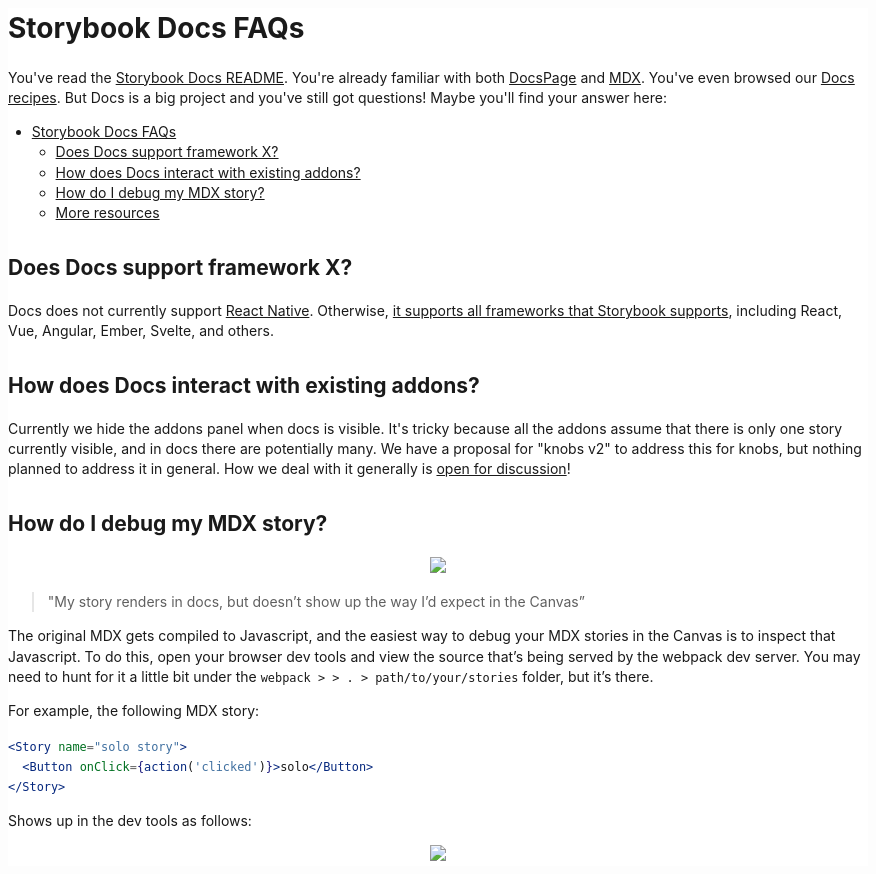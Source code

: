 # Storybook Docs FAQs

You've read the [Storybook Docs README](../README.md). You're already familiar with both [DocsPage](./docspage.md) and [MDX](./mdx.md). You've even browsed our [Docs recipes](/./recipes.md). But Docs is a big project and you've still got questions! Maybe you'll find your answer here:

- [Storybook Docs FAQs](#storybook-docs-faqs)
  - [Does Docs support framework X?](#does-docs-support-framework-x)
  - [How does Docs interact with existing addons?](#how-does-docs-interact-with-existing-addons)
  - [How do I debug my MDX story?](#how-do-i-debug-my-mdx-story)
  - [More resources](#more-resources)

## Does Docs support framework X?

Docs does not currently support [React Native](https://github.com/storybooks/storybook/tree/next/app/react-native). Otherwise, [it supports all frameworks that Storybook supports](../README.md#framework-support), including React, Vue, Angular, Ember, Svelte, and others.

## How does Docs interact with existing addons?

Currently we hide the addons panel when docs is visible. It's tricky because all the addons assume that there is only one story currently visible, and in docs there are potentially many. We have a proposal for "knobs v2" to address this for knobs, but nothing planned to address it in general. How we deal with it generally is [open for discussion](https://github.com/storybooks/storybook/issues/6700)!

## How do I debug my MDX story?

<center>
  <img src="https://raw.githubusercontent.com/storybookjs/storybook/master/addons/docs/docs/media/faq-debug.png" width="100%" />
</center>

> "My story renders in docs, but doesn’t show up the way I’d expect in the Canvas”

The original MDX gets compiled to Javascript, and the easiest way to debug your MDX stories in the Canvas is to inspect that Javascript. To do this, open your browser dev tools and view the source that’s being served by the webpack dev server. You may need to hunt for it a little bit under the `webpack > > . > path/to/your/stories` folder, but it’s there.

For example, the following MDX story:

```jsx
<Story name="solo story">
  <Button onClick={action('clicked')}>solo</Button>
</Story>
```

Shows up in the dev tools as follows:

<center>
  <img src="https://raw.githubusercontent.com/storybookjs/storybook/master/addons/docs/docs/media/faq-devtools.png" width="100%" />
</center>
